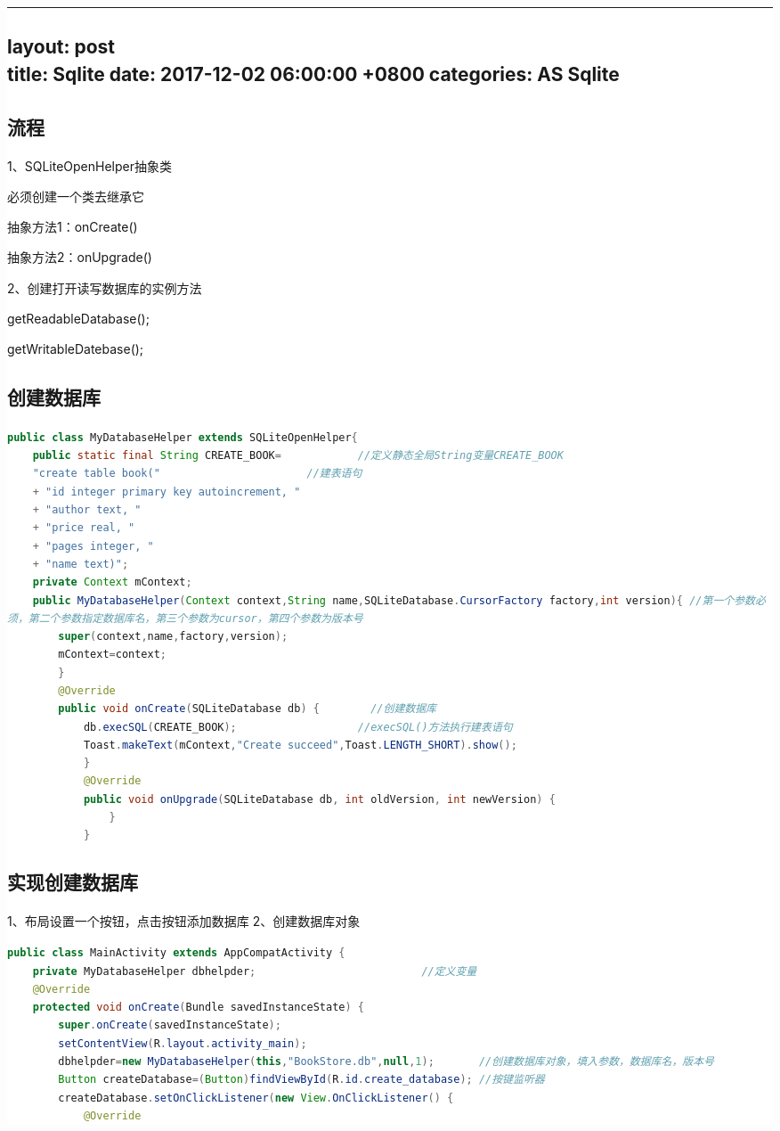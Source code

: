 
---
layout: post  
title: Sqlite
date: 2017-12-02 06:00:00 +0800 
categories: AS Sqlite
---  

## 流程
1、SQLiteOpenHelper抽象类  

必须创建一个类去继承它  

抽象方法1：onCreate()  

抽象方法2：onUpgrade()  

2、创建打开读写数据库的实例方法  

getReadableDatabase();  

getWritableDatebase();  
## 创建数据库
```JAVA
public class MyDatabaseHelper extends SQLiteOpenHelper{    
	public static final String CREATE_BOOK=            //定义静态全局String变量CREATE_BOOK            
	"create table book("                       //建表语句            
	+ "id integer primary key autoincrement, "            
	+ "author text, "            
	+ "price real, "            
	+ "pages integer, "            
	+ "name text)";    
	private Context mContext;                               
	public MyDatabaseHelper(Context context,String name,SQLiteDatabase.CursorFactory factory,int version){ //第一个参数必须，第二个参数指定数据库名，第三个参数为cursor，第四个参数为版本号        
		super(context,name,factory,version);        
		mContext=context;    
		}    
		@Override    
		public void onCreate(SQLiteDatabase db) {        //创建数据库          
			db.execSQL(CREATE_BOOK);                   //execSQL()方法执行建表语句        
			Toast.makeText(mContext,"Create succeed",Toast.LENGTH_SHORT).show();    
			}    
			@Override    
			public void onUpgrade(SQLiteDatabase db, int oldVersion, int newVersion) {    
				}
			}
```
## 实现创建数据库

1、布局设置一个按钮，点击按钮添加数据库
2、创建数据库对象
```JAVA
public class MainActivity extends AppCompatActivity {    
	private MyDatabaseHelper dbhelpder;                          //定义变量    
	@Override    
	protected void onCreate(Bundle savedInstanceState) {        
		super.onCreate(savedInstanceState);        
		setContentView(R.layout.activity_main);        
		dbhelpder=new MyDatabaseHelper(this,"BookStore.db",null,1);       //创建数据库对象，填入参数，数据库名，版本号        
		Button createDatabase=(Button)findViewById(R.id.create_database); //按键监听器        
		createDatabase.setOnClickListener(new View.OnClickListener() {            
			@Override            
```